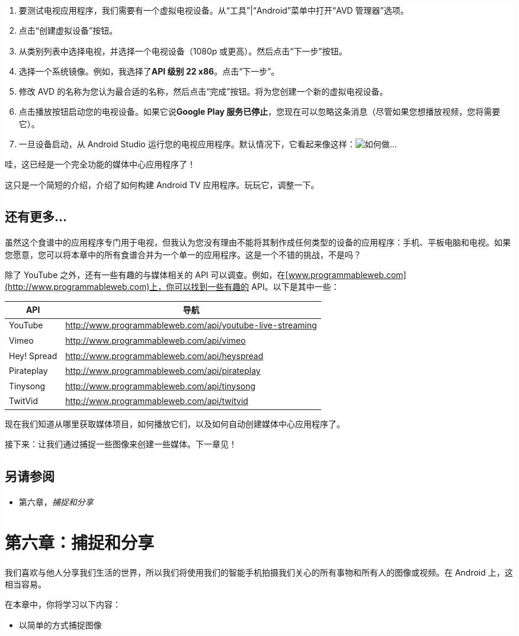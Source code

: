 1.  要测试电视应用程序，我们需要有一个虚拟电视设备。从“工具”|“Android”菜单中打开“AVD 管理器”选项。

1.  点击“创建虚拟设备”按钮。

1.  从类别列表中选择电视，并选择一个电视设备（1080p 或更高）。然后点击“下一步”按钮。

1.  选择一个系统镜像。例如，我选择了**API 级别 22 x86**。点击“下一步”。

1.  修改 AVD 的名称为您认为最合适的名称，然后点击“完成”按钮。将为您创建一个新的虚拟电视设备。

1.  点击播放按钮启动您的电视设备。如果它说**Google Play 服务已停止**，您现在可以忽略这条消息（尽管如果您想播放视频，您将需要它）。

1.  一旦设备启动，从 Android Studio 运行您的电视应用程序。默认情况下，它看起来像这样：![如何做...](https://github.com/OpenDocCN/freelearn-android-zh/raw/master/docs/as-cb/img/B04299_05_05.jpg)

哇，这已经是一个完全功能的媒体中心应用程序了！

这只是一个简短的介绍，介绍了如何构建 Android TV 应用程序。玩玩它，调整一下。

## 还有更多...

虽然这个食谱中的应用程序专门用于电视，但我认为您没有理由不能将其制作成任何类型的设备的应用程序：手机、平板电脑和电视。如果您愿意，您可以将本章中的所有食谱合并为一个单一的应用程序。这是一个不错的挑战，不是吗？

除了 YouTube 之外，还有一些有趣的与媒体相关的 API 可以调查。例如，在[www.programmableweb.com](http://www.programmableweb.com)上，你可以找到一些有趣的 API。以下是其中一些：

| API | 导航 |
| --- | --- |
| YouTube | http://www.programmableweb.com/api/youtube-live-streaming |
| Vimeo | http://www.programmableweb.com/api/vimeo |
| Hey! Spread | http://www.programmableweb.com/api/heyspread |
| Pirateplay | http://www.programmableweb.com/api/pirateplay |
| Tinysong | http://www.programmableweb.com/api/tinysong |
| TwitVid | http://www.programmableweb.com/api/twitvid |

现在我们知道从哪里获取媒体项目，如何播放它们，以及如何自动创建媒体中心应用程序了。

接下来：让我们通过捕捉一些图像来创建一些媒体。下一章见！

## 另请参阅

+   第六章，*捕捉和分享*


# 第六章：捕捉和分享

我们喜欢与他人分享我们生活的世界，所以我们将使用我们的智能手机拍摄我们关心的所有事物和所有人的图像或视频。在 Android 上，这相当容易。

在本章中，你将学习以下内容：

+   以简单的方式捕捉图像
